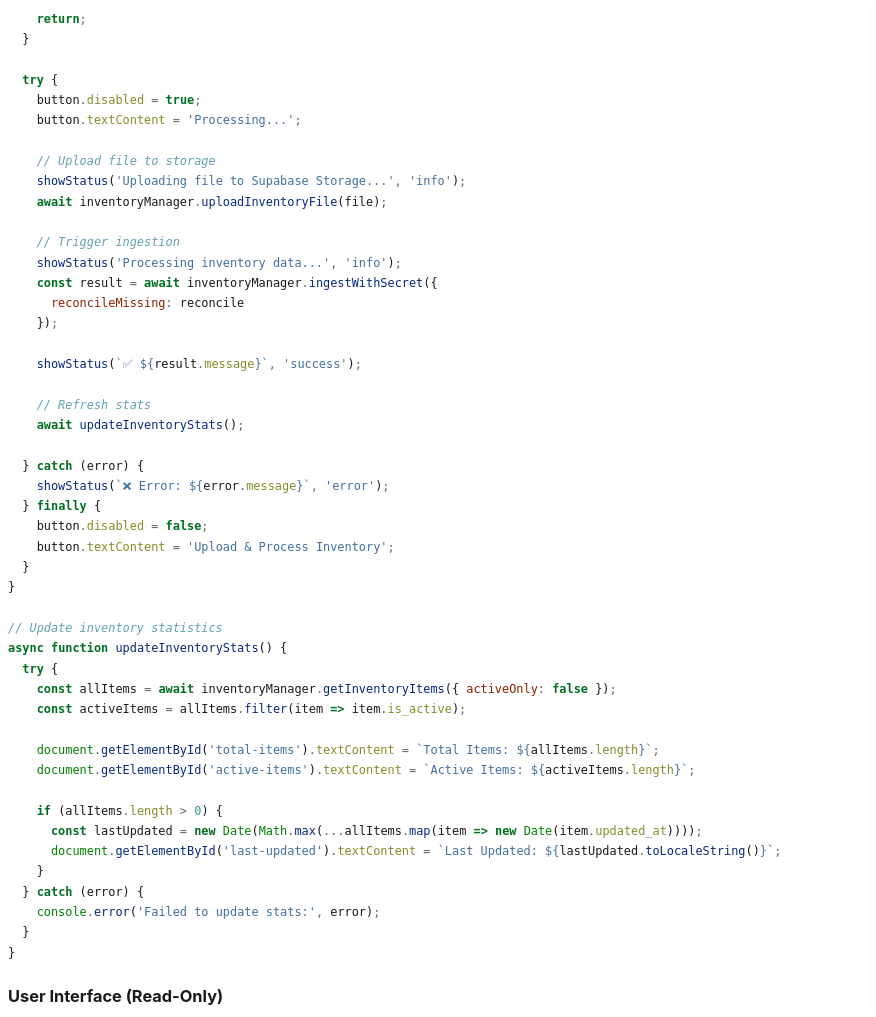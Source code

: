 ```javascript
    return;
  }

  try {
    button.disabled = true;
    button.textContent = 'Processing...';
    
    // Upload file to storage
    showStatus('Uploading file to Supabase Storage...', 'info');
    await inventoryManager.uploadInventoryFile(file);
    
    // Trigger ingestion
    showStatus('Processing inventory data...', 'info');
    const result = await inventoryManager.ingestWithSecret({ 
      reconcileMissing: reconcile 
    });
    
    showStatus(`✅ ${result.message}`, 'success');
    
    // Refresh stats
    await updateInventoryStats();
    
  } catch (error) {
    showStatus(`❌ Error: ${error.message}`, 'error');
  } finally {
    button.disabled = false;
    button.textContent = 'Upload & Process Inventory';
  }
}

// Update inventory statistics
async function updateInventoryStats() {
  try {
    const allItems = await inventoryManager.getInventoryItems({ activeOnly: false });
    const activeItems = allItems.filter(item => item.is_active);
    
    document.getElementById('total-items').textContent = `Total Items: ${allItems.length}`;
    document.getElementById('active-items').textContent = `Active Items: ${activeItems.length}`;
    
    if (allItems.length > 0) {
      const lastUpdated = new Date(Math.max(...allItems.map(item => new Date(item.updated_at))));
      document.getElementById('last-updated').textContent = `Last Updated: ${lastUpdated.toLocaleString()}`;
    }
  } catch (error) {
    console.error('Failed to update stats:', error);
  }
}
```

### User Interface (Read-Only)
